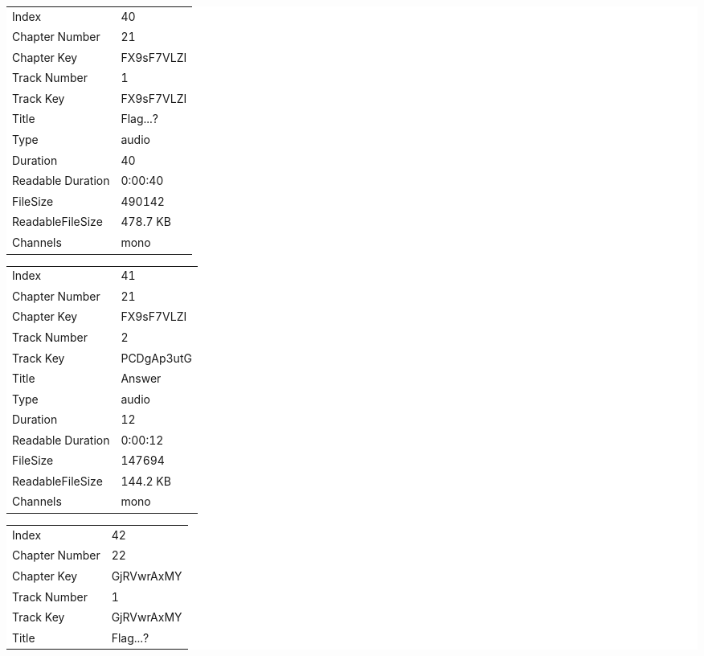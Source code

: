 |  |  |
| - | - |
| Index | 40 |
| Chapter Number | 21 |
| Chapter Key | FX9sF7VLZI |
| Track Number | 1 |
| Track Key | FX9sF7VLZI |
| Title | Flag...? |
| Type | audio |
| Duration | 40 |
| Readable Duration | 0:00:40 |
| FileSize | 490142 |
| ReadableFileSize | 478.7 KB |
| Channels | mono |

|  |  |
| - | - |
| Index | 41 |
| Chapter Number | 21 |
| Chapter Key | FX9sF7VLZI |
| Track Number | 2 |
| Track Key | PCDgAp3utG |
| Title | Answer |
| Type | audio |
| Duration | 12 |
| Readable Duration | 0:00:12 |
| FileSize | 147694 |
| ReadableFileSize | 144.2 KB |
| Channels | mono |

|  |  |
| - | - |
| Index | 42 |
| Chapter Number | 22 |
| Chapter Key | GjRVwrAxMY |
| Track Number | 1 |
| Track Key | GjRVwrAxMY |
| Title | Flag...? |